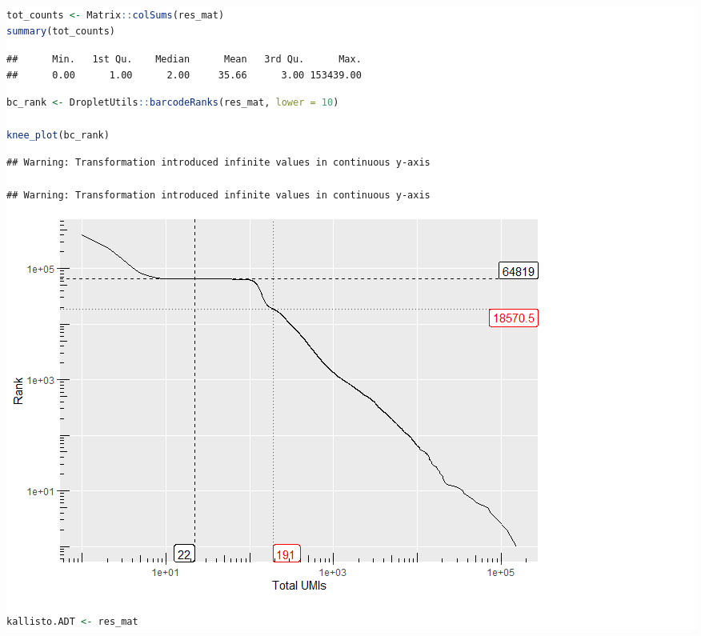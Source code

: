 ``` r
tot_counts <- Matrix::colSums(res_mat)
summary(tot_counts)
```

    ##      Min.   1st Qu.    Median      Mean   3rd Qu.      Max. 
    ##      0.00      1.00      2.00     35.66      3.00 153439.00

``` r
bc_rank <- DropletUtils::barcodeRanks(res_mat, lower = 10)

knee_plot(bc_rank)
```

    ## Warning: Transformation introduced infinite values in continuous y-axis
    
    ## Warning: Transformation introduced infinite values in continuous y-axis

![](Make-Seurat-Object_files/figure-gfm/loadADT-1.png)

``` r
kallisto.ADT <- res_mat
```

